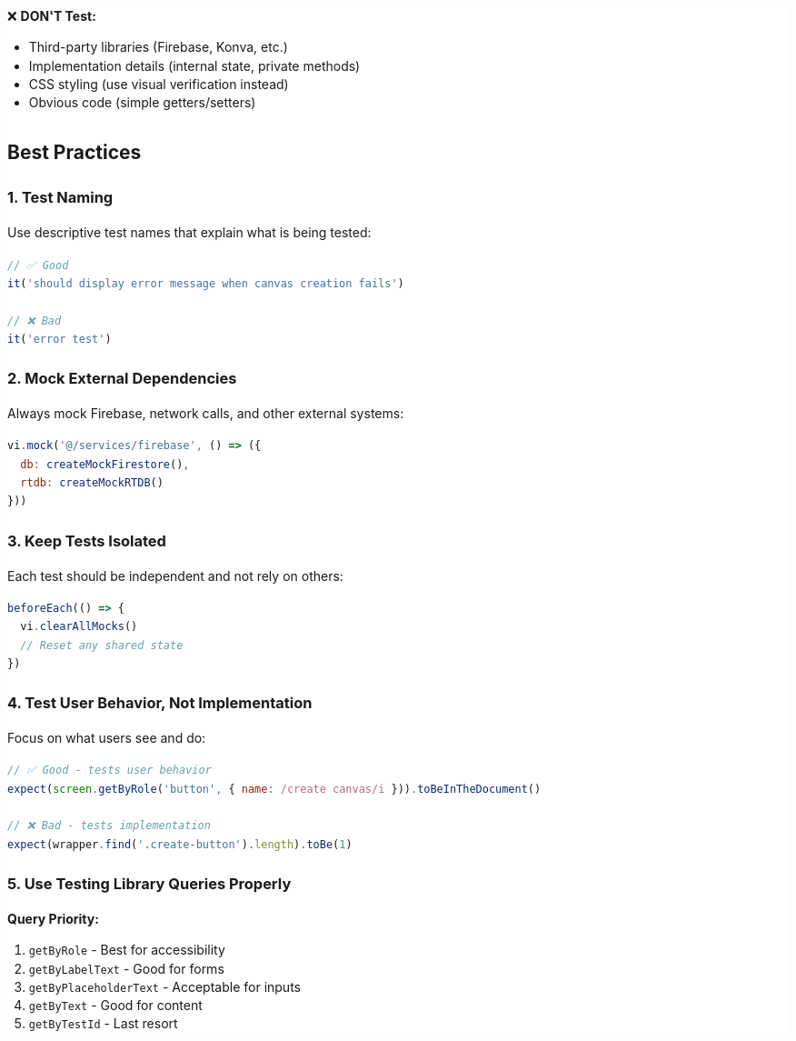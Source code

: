 ❌ **DON'T Test:**
- Third-party libraries (Firebase, Konva, etc.)
- Implementation details (internal state, private methods)
- CSS styling (use visual verification instead)
- Obvious code (simple getters/setters)

## Best Practices

### 1. Test Naming
Use descriptive test names that explain what is being tested:

```javascript
// ✅ Good
it('should display error message when canvas creation fails')

// ❌ Bad  
it('error test')
```

### 2. Mock External Dependencies
Always mock Firebase, network calls, and other external systems:

```javascript
vi.mock('@/services/firebase', () => ({
  db: createMockFirestore(),
  rtdb: createMockRTDB()
}))
```

### 3. Keep Tests Isolated
Each test should be independent and not rely on others:

```javascript
beforeEach(() => {
  vi.clearAllMocks()
  // Reset any shared state
})
```

### 4. Test User Behavior, Not Implementation
Focus on what users see and do:

```javascript
// ✅ Good - tests user behavior
expect(screen.getByRole('button', { name: /create canvas/i })).toBeInTheDocument()

// ❌ Bad - tests implementation
expect(wrapper.find('.create-button').length).toBe(1)
```

### 5. Use Testing Library Queries Properly

**Query Priority:**
1. `getByRole` - Best for accessibility
2. `getByLabelText` - Good for forms
3. `getByPlaceholderText` - Acceptable for inputs
4. `getByText` - Good for content
5. `getByTestId` - Last resort
